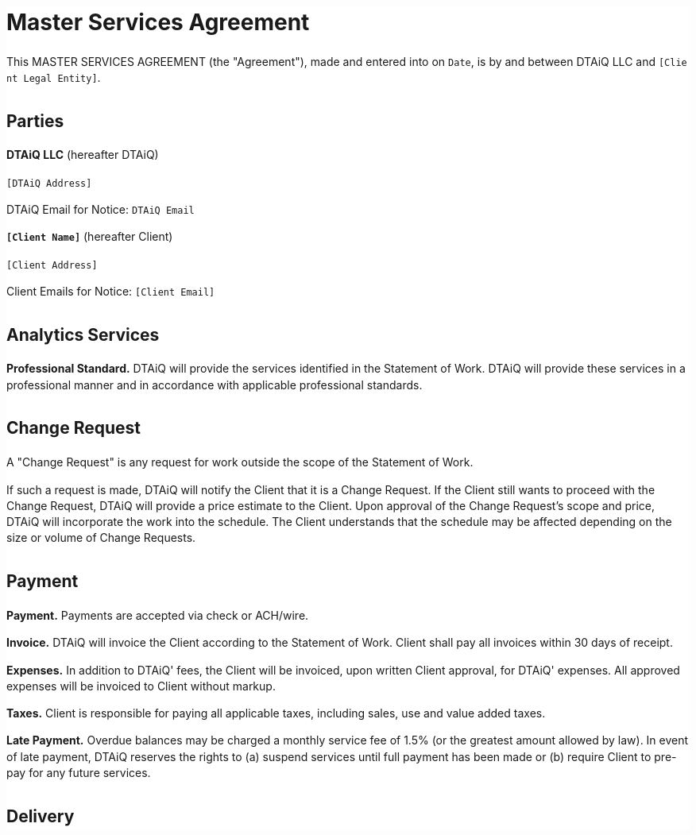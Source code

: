 # Master Services Agreement

This MASTER SERVICES AGREEMENT (the "Agreement"), made and entered into on `Date`, is by and between DTAiQ LLC and `[Client Legal Entity]`.

## Parties

**DTAiQ LLC** (hereafter DTAiQ)

`[DTAiQ Address]`

DTAiQ Email for Notice: `DTAiQ Email`

**`[Client Name]`** (hereafter Client)

`[Client Address]`

Client Emails for Notice:  `[Client Email]`

## Analytics Services

**Professional Standard.** DTAiQ will provide the services identified in the Statement of Work. DTAiQ will provide these services in a professional manner and in accordance with applicable professional standards.

## Change Request

A "Change Request" is any request for work outside the scope of the Statement of Work.

If such a request is made, DTAiQ will notify the Client that it is a Change Request. If the Client still wants to proceed with the Change Request, DTAiQ will provide a price estimate to the Client. Upon approval of the Change Request’s scope and price, DTAiQ will incorporate the work into the schedule. The Client understands that the schedule may be affected depending on the size or volume of Change Requests.

## Payment

**Payment.** Payments are accepted via check or ACH/wire.

**Invoice.** DTAiQ will invoice the Client according to the Statement of Work. Client shall pay all invoices within 30 days of receipt.

**Expenses.** In addition to DTAiQ' fees, the Client will be invoiced, upon written Client approval, for DTAiQ' expenses. All approved expenses will be invoiced to Client without markup.

**Taxes.** Client is responsible for paying all applicable taxes, including sales, use and value added taxes.

**Late Payment.** Overdue balances may be charged a monthly service fee of 1.5% (or the greatest amount allowed by law).  In event of late payment, DTAiQ reserves the rights to (a) suspend services until full payment has been made or (b) require Client to pre-pay for any future services.

## Delivery

